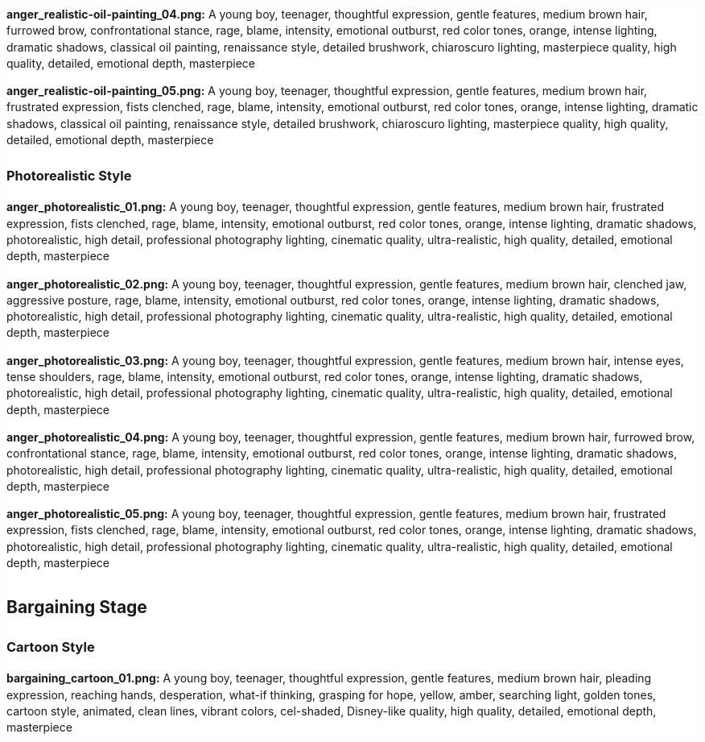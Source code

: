 **anger_realistic-oil-painting_04.png:**
A young boy, teenager, thoughtful expression, gentle features, medium brown hair, furrowed brow, confrontational stance, rage, blame, intensity, emotional outburst, red color tones, orange, intense lighting, dramatic shadows, classical oil painting, renaissance style, detailed brushwork, chiaroscuro lighting, masterpiece quality, high quality, detailed, emotional depth, masterpiece

**anger_realistic-oil-painting_05.png:**
A young boy, teenager, thoughtful expression, gentle features, medium brown hair, frustrated expression, fists clenched, rage, blame, intensity, emotional outburst, red color tones, orange, intense lighting, dramatic shadows, classical oil painting, renaissance style, detailed brushwork, chiaroscuro lighting, masterpiece quality, high quality, detailed, emotional depth, masterpiece

### Photorealistic Style

**anger_photorealistic_01.png:**
A young boy, teenager, thoughtful expression, gentle features, medium brown hair, frustrated expression, fists clenched, rage, blame, intensity, emotional outburst, red color tones, orange, intense lighting, dramatic shadows, photorealistic, high detail, professional photography lighting, cinematic quality, ultra-realistic, high quality, detailed, emotional depth, masterpiece

**anger_photorealistic_02.png:**
A young boy, teenager, thoughtful expression, gentle features, medium brown hair, clenched jaw, aggressive posture, rage, blame, intensity, emotional outburst, red color tones, orange, intense lighting, dramatic shadows, photorealistic, high detail, professional photography lighting, cinematic quality, ultra-realistic, high quality, detailed, emotional depth, masterpiece

**anger_photorealistic_03.png:**
A young boy, teenager, thoughtful expression, gentle features, medium brown hair, intense eyes, tense shoulders, rage, blame, intensity, emotional outburst, red color tones, orange, intense lighting, dramatic shadows, photorealistic, high detail, professional photography lighting, cinematic quality, ultra-realistic, high quality, detailed, emotional depth, masterpiece

**anger_photorealistic_04.png:**
A young boy, teenager, thoughtful expression, gentle features, medium brown hair, furrowed brow, confrontational stance, rage, blame, intensity, emotional outburst, red color tones, orange, intense lighting, dramatic shadows, photorealistic, high detail, professional photography lighting, cinematic quality, ultra-realistic, high quality, detailed, emotional depth, masterpiece

**anger_photorealistic_05.png:**
A young boy, teenager, thoughtful expression, gentle features, medium brown hair, frustrated expression, fists clenched, rage, blame, intensity, emotional outburst, red color tones, orange, intense lighting, dramatic shadows, photorealistic, high detail, professional photography lighting, cinematic quality, ultra-realistic, high quality, detailed, emotional depth, masterpiece

## Bargaining Stage

### Cartoon Style

**bargaining_cartoon_01.png:**
A young boy, teenager, thoughtful expression, gentle features, medium brown hair, pleading expression, reaching hands, desperation, what-if thinking, grasping for hope, yellow, amber, searching light, golden tones, cartoon style, animated, clean lines, vibrant colors, cel-shaded, Disney-like quality, high quality, detailed, emotional depth, masterpiece

